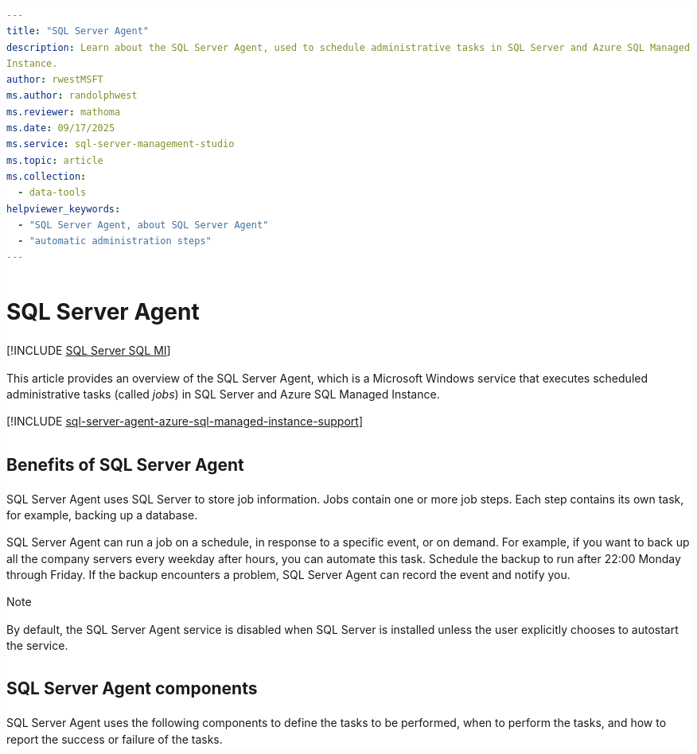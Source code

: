 ```yaml
---
title: "SQL Server Agent"
description: Learn about the SQL Server Agent, used to schedule administrative tasks in SQL Server and Azure SQL Managed Instance.
author: rwestMSFT
ms.author: randolphwest
ms.reviewer: mathoma
ms.date: 09/17/2025
ms.service: sql-server-management-studio
ms.topic: article
ms.collection:
  - data-tools
helpviewer_keywords:
  - "SQL Server Agent, about SQL Server Agent"
  - "automatic administration steps"
---
```


# SQL Server Agent

[!INCLUDE [SQL Server SQL MI](../includes/applies-to-version/sql-asdbmi.md)]

This article provides an overview of the SQL Server Agent, which is a Microsoft Windows service that executes scheduled administrative tasks (called *jobs*) in SQL Server and Azure SQL Managed Instance.

[!INCLUDE [sql-server-agent-azure-sql-managed-instance-support](../includes/sql-server-agent-azure-sql-managed-instance-support.md)]

<a id="Benefits"></a>

## Benefits of SQL Server Agent

SQL Server Agent uses SQL Server to store job information. Jobs contain one or more job steps. Each step contains its own task, for example, backing up a database.

SQL Server Agent can run a job on a schedule, in response to a specific event, or on demand. For example, if you want to back up all the company servers every weekday after hours, you can automate this task. Schedule the backup to run after 22:00 Monday through Friday. If the backup encounters a problem, SQL Server Agent can record the event and notify you.

> [!NOTE]  
> By default, the SQL Server Agent service is disabled when SQL Server is installed unless the user explicitly chooses to autostart the service.

<a id="Components"></a>

## SQL Server Agent components

SQL Server Agent uses the following components to define the tasks to be performed, when to perform the tasks, and how to report the success or failure of the tasks.
